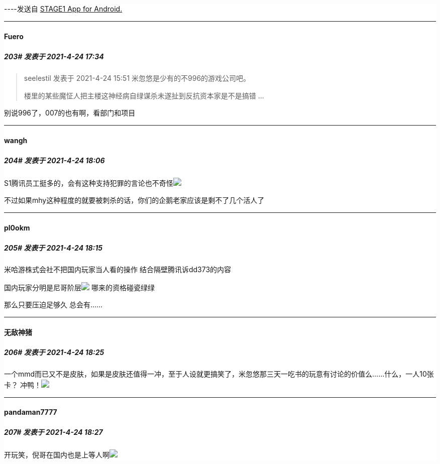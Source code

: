 
----发送自 [STAGE1 App for Android.](http://stage1.5j4m.com/?1.37)


-----

####  Fuero  
##### 203#       发表于 2021-4-24 17:34


<blockquote>seelestil 发表于 2021-4-24 15:51
米忽悠是少有的不996的游戏公司吧。

楼里的某些魔怔人把主楼这神经病自绿谋杀未遂扯到反抗资本家是不是搞错 ...</blockquote>
别说996了，007的也有啊，看部门和项目


-----

####  wangh  
##### 204#       发表于 2021-4-24 18:06


S1腾讯员工挺多的，会有这种支持犯罪的言论也不奇怪<img src="https://static.saraba1st.com/image/smiley/face2017/049.png" referrerpolicy="no-referrer">


不过如果mhy这种程度的就要被刺杀的话，你们的企鹅老家应该是剩不了几个活人了


-----

####  pl0okm  
##### 205#       发表于 2021-4-24 18:15


米哈游株式会社不把国内玩家当人看的操作 结合隔壁腾讯诉dd373的内容

国内玩家分明是尼哥阶层<img src="https://static.saraba1st.com/image/smiley/face2017/048.png" referrerpolicy="no-referrer"> 哪来的资格碰瓷绿绿

那么只要压迫足够久 总会有……


-----

####  无敌神猪  
##### 206#       发表于 2021-4-24 18:25


一个mmd而已又不是皮肤，如果是皮肤还值得一冲，至于人设就更搞笑了，米忽悠那三天一吃书的玩意有讨论的价值么……什么，一人10张卡？ 冲鸭！<img src="https://static.saraba1st.com/image/smiley/face2017/037.png" referrerpolicy="no-referrer">


-----

####  pandaman7777  
##### 207#       发表于 2021-4-24 18:27


开玩笑，倪哥在国内也是上等人啊<img src="https://static.saraba1st.com/image/smiley/face2017/037.png" referrerpolicy="no-referrer">
